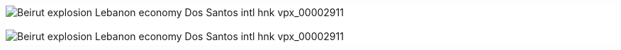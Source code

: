 <div class="pg-side-of-rail pg-rail-tall__side">

<div class="pg-rail-tall__head js-pg-rail-tall__head">

<div id="large-media" class="section zn zn-large-media zn-body zn--idx-0 zn--ordinary zn-has-one-container" data-eq-pts="xsmall: 0, medium: 460, large: 780, full16x9: 1100" data-vr-zone="zone-0-0" data-zone-label="headerMedia" data-containers="1" data-zn-id="large-media">

<div class="l-container">

<div class="el__leafmedia el__leafmedia--featured-video-collection el__leafmedia--standard">

<div class="el__featured-video">

<div class="el__video__collection__close--expandable js__video__collection__close--expandable el__video_collection--close">

</div>

<div id="media__video_large-media_0--wrapper" class="js-media__video media__video">

<div id="large-media_0--thumbnail" class="media__video--thumbnail">

![Beirut explosion Lebanon economy Dos Santos intl hnk
vpx\_00002911](//cdn.cnn.com/cnnnext/dam/assets/200806114756-beirut-explosion-lebanon-economy-dos-santos-intl-hnk-vpx-00002911-exlarge-169.jpg)

<div class="js-video-demand media__video--demand" data-aria-hidden="true">

</div>

<div class="js-video-demand media__video--demand" data-aria-hidden="true">

</div>

</div>

<div id="spinner_large-media_0" class="video-red-spinner">

</div>

<div class="media__video--thumbnail-wrapper">

<div class="video__end-slate--inactive video__end-slate js-video__end-slate" data-eq-pts="xsmall: 0, small: 300, medium: 460, large: 780">

<div class="l-container">

<div class="video__end-slate__top-wrapper">

<div class="js-el__video__replayer-wrapper el__video__replayer-wrapper">

![Beirut explosion Lebanon economy Dos Santos intl hnk
vpx\_00002911](//cdn.cnn.com/cnnnext/dam/assets/200806114756-beirut-explosion-lebanon-economy-dos-santos-intl-hnk-vpx-00002911-exlarge-169.jpg)[](javascript:void\(0\); "Click to watch this video")

<div class="js-el__video__replay-button el__video__replay-button">

</div>

</div>
